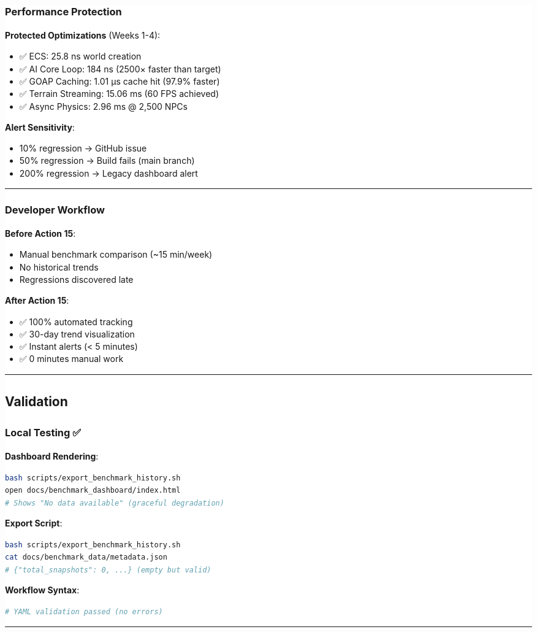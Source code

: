 ### Performance Protection

**Protected Optimizations** (Weeks 1-4):
- ✅ ECS: 25.8 ns world creation
- ✅ AI Core Loop: 184 ns (2500× faster than target)
- ✅ GOAP Caching: 1.01 µs cache hit (97.9% faster)
- ✅ Terrain Streaming: 15.06 ms (60 FPS achieved)
- ✅ Async Physics: 2.96 ms @ 2,500 NPCs

**Alert Sensitivity**:
- 10% regression → GitHub issue
- 50% regression → Build fails (main branch)
- 200% regression → Legacy dashboard alert

---

### Developer Workflow

**Before Action 15**:
- Manual benchmark comparison (~15 min/week)
- No historical trends
- Regressions discovered late

**After Action 15**:
- ✅ 100% automated tracking
- ✅ 30-day trend visualization
- ✅ Instant alerts (< 5 minutes)
- ✅ 0 minutes manual work

---

## Validation

### Local Testing ✅

**Dashboard Rendering**:
```bash
bash scripts/export_benchmark_history.sh
open docs/benchmark_dashboard/index.html
# Shows "No data available" (graceful degradation)
```

**Export Script**:
```bash
bash scripts/export_benchmark_history.sh
cat docs/benchmark_data/metadata.json
# {"total_snapshots": 0, ...} (empty but valid)
```

**Workflow Syntax**:
```bash
# YAML validation passed (no errors)
```

---
